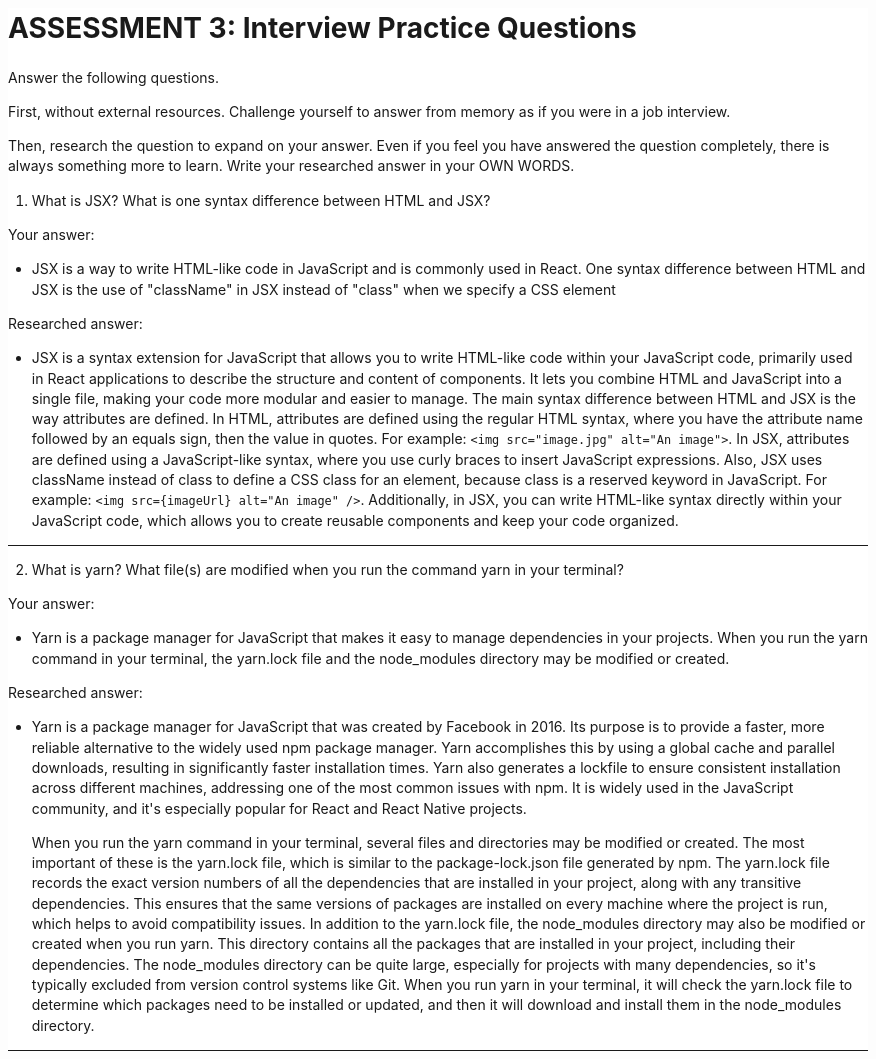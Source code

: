 # ASSESSMENT 3: Interview Practice Questions

Answer the following questions.

First, without external resources. Challenge yourself to answer from memory as if you were in a job interview.

Then, research the question to expand on your answer. Even if you feel you have answered the question completely, there is always something more to learn. Write your researched answer in your OWN WORDS.

1. What is JSX? What is one syntax difference between HTML and JSX?

Your answer:

- JSX is a way to write HTML-like code in JavaScript and is commonly used in React. One syntax difference between HTML and JSX is the use of "className" in JSX instead of "class" when we specify a CSS element 

Researched answer:

- JSX is a syntax extension for JavaScript that allows you to write HTML-like code within your JavaScript code, primarily used in React applications to describe the structure and content of components. It lets you combine HTML and JavaScript into a single file, making your code more modular and easier to manage. The main syntax difference between HTML and JSX is the way attributes are defined. In HTML, attributes are defined using the regular HTML syntax, where you have the attribute name followed by an equals sign, then the value in quotes. For example: `<img src="image.jpg" alt="An image">`. In JSX, attributes are defined using a JavaScript-like syntax, where you use curly braces to insert JavaScript expressions. Also, JSX uses className instead of class to define a CSS class for an element, because class is a reserved keyword in JavaScript. For example: `<img src={imageUrl} alt="An image" />`. Additionally, in JSX, you can write HTML-like syntax directly within your JavaScript code, which allows you to create reusable components and keep your code organized.

---

2. What is yarn? What file(s) are modified when you run the command yarn in your terminal?

Your answer:

- Yarn is a package manager for JavaScript that makes it easy to manage dependencies in your projects. When you run the yarn command in your terminal, the yarn.lock file and the node_modules directory may be modified or created.

Researched answer:

- Yarn is a package manager for JavaScript that was created by Facebook in 2016. Its purpose is to provide a faster, more reliable alternative to the widely used npm package manager. Yarn accomplishes this by using a global cache and parallel downloads, resulting in significantly faster installation times. Yarn also generates a lockfile to ensure consistent installation across different machines, addressing one of the most common issues with npm. It is widely used in the JavaScript community, and it's especially popular for React and React Native projects.

    When you run the yarn command in your terminal, several files and directories may be modified or created. The most important of these is the yarn.lock file, which is similar to the package-lock.json file generated by npm. The yarn.lock file records the exact version numbers of all the dependencies that are installed in your project, along with any transitive dependencies. This ensures that the same versions of packages are installed on every machine where the project is run, which helps to avoid compatibility issues. In addition to the yarn.lock file, the node_modules directory may also be modified or created when you run yarn. This directory contains all the packages that are installed in your project, including their dependencies. The node_modules directory can be quite large, especially for projects with many dependencies, so it's typically excluded from version control systems like Git. When you run yarn in your terminal, it will check the yarn.lock file to determine which packages need to be installed or updated, and then it will download and install them in the node_modules directory.

---
